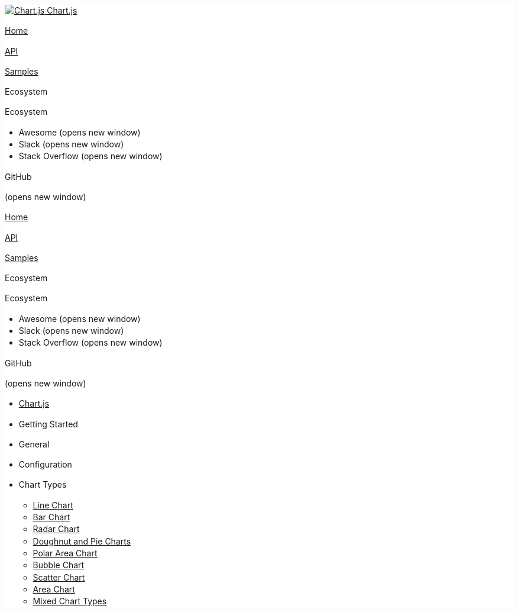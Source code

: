 <a href="/docs/3.2.0/" class="home-link router-link-active"><img src="/docs/3.2.0/favicon.ico" alt="Chart.js" class="logo" /> <span class="site-name can-hide">Chart.js</span></a>

<a href="/docs/3.2.0/" class="nav-link">Home</a>

<a href="/docs/3.2.0/api/" class="nav-link">API</a>

<a href="/docs/3.2.0/samples/" class="nav-link">Samples</a>

<span class="title">Ecosystem</span> <span class="arrow down"></span>

<span class="title">Ecosystem</span> <span class="arrow right"></span>

-   Awesome
    <span class="sr-only">(opens new window)</span>
-   Slack
    <span class="sr-only">(opens new window)</span>
-   Stack Overflow
    <span class="sr-only">(opens new window)</span>

GitHub

<span class="sr-only">(opens new window)</span>

<a href="/docs/3.2.0/" class="nav-link">Home</a>

<a href="/docs/3.2.0/api/" class="nav-link">API</a>

<a href="/docs/3.2.0/samples/" class="nav-link">Samples</a>

<span class="title">Ecosystem</span> <span class="arrow down"></span>

<span class="title">Ecosystem</span> <span class="arrow right"></span>

-   Awesome
    <span class="sr-only">(opens new window)</span>
-   Slack
    <span class="sr-only">(opens new window)</span>
-   Stack Overflow
    <span class="sr-only">(opens new window)</span>

GitHub

<span class="sr-only">(opens new window)</span>

-   <a href="/docs/3.2.0/" class="sidebar-link">Chart.js</a>
-   Getting Started <span class="arrow right"></span>

-   General <span class="arrow right"></span>

-   Configuration <span class="arrow right"></span>

-   Chart Types <span class="arrow down"></span>

    -   <a href="/docs/3.2.0/charts/line.html" class="sidebar-link">Line Chart</a>
    -   <a href="/docs/3.2.0/charts/bar.html" class="active sidebar-link">Bar Chart</a>
    -   <a href="/docs/3.2.0/charts/radar.html" class="sidebar-link">Radar Chart</a>
    -   <a href="/docs/3.2.0/charts/doughnut.html" class="sidebar-link">Doughnut and Pie Charts</a>
    -   <a href="/docs/3.2.0/charts/polar.html" class="sidebar-link">Polar Area Chart</a>
    -   <a href="/docs/3.2.0/charts/bubble.html" class="sidebar-link">Bubble Chart</a>
    -   <a href="/docs/3.2.0/charts/scatter.html" class="sidebar-link">Scatter Chart</a>
    -   <a href="/docs/3.2.0/charts/area.html" class="sidebar-link">Area Chart</a>
    -   <a href="/docs/3.2.0/charts/mixed.html" class="sidebar-link">Mixed Chart Types</a>
